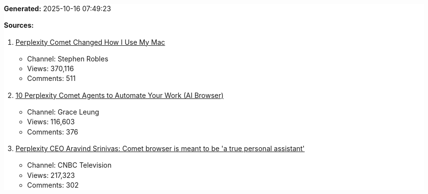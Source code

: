 **Generated:** 2025-10-16 07:49:23

**Sources:**

1. [Perplexity Comet Changed How I Use My Mac](https://www.youtube.com/watch?v=KRmDj6RXXMg)
   - Channel: Stephen Robles
   - Views: 370,116
   - Comments: 511

2. [10 Perplexity Comet Agents to Automate Your Work (AI Browser)](https://www.youtube.com/watch?v=lqAHw6TwLsk)
   - Channel: Grace Leung
   - Views: 116,603
   - Comments: 376

3. [Perplexity CEO Aravind Srinivas: Comet browser is meant to be 'a true personal assistant'](https://www.youtube.com/watch?v=AfUn9Zn-2yY)
   - Channel: CNBC Television
   - Views: 217,323
   - Comments: 302

